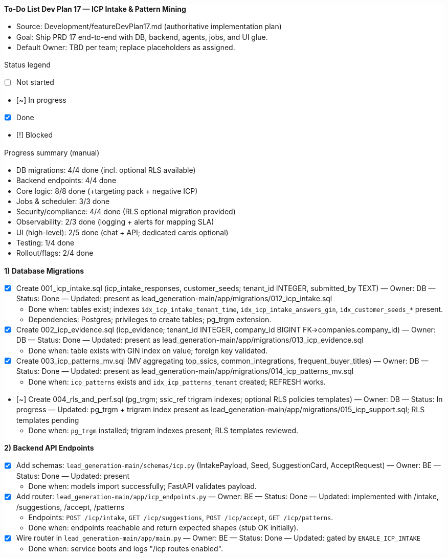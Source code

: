 **To‑Do List Dev Plan 17 — ICP Intake & Pattern Mining**

- Source: Development/featureDevPlan17.md (authoritative implementation plan)
- Goal: Ship PRD 17 end-to-end with DB, backend, agents, jobs, and UI glue.
- Default Owner: TBD per team; replace placeholders as assigned.

Status legend
- [ ] Not started
- [~] In progress
- [x] Done
- [!] Blocked

Progress summary (manual)
- DB migrations: 4/4 done (incl. optional RLS available)
- Backend endpoints: 4/4 done
- Core logic: 8/8 done (+targeting pack + negative ICP)
- Jobs & scheduler: 3/3 done
- Security/compliance: 4/4 done (RLS optional migration provided)
- Observability: 2/3 done (logging + alerts for mapping SLA)
- UI (high-level): 2/5 done (chat + API; dedicated cards optional)
- Testing: 1/4 done
- Rollout/flags: 2/4 done

**1) Database Migrations**
- [x] Create 001_icp_intake.sql (icp_intake_responses, customer_seeds; tenant_id INTEGER, submitted_by TEXT) — Owner: DB — Status: Done — Updated: present as lead_generation-main/app/migrations/012_icp_intake.sql
  - Done when: tables exist; indexes `idx_icp_intake_tenant_time`, `idx_icp_intake_answers_gin`, `idx_customer_seeds_*` present.
  - Dependencies: Postgres; privileges to create tables; pg_trgm extension.
- [x] Create 002_icp_evidence.sql (icp_evidence; tenant_id INTEGER, company_id BIGINT FK→companies.company_id) — Owner: DB — Status: Done — Updated: present as lead_generation-main/app/migrations/013_icp_evidence.sql
  - Done when: table exists with GIN index on value; foreign key validated.
- [x] Create 003_icp_patterns_mv.sql (MV aggregating top_ssics, common_integrations, frequent_buyer_titles) — Owner: DB — Status: Done — Updated: present as lead_generation-main/app/migrations/014_icp_patterns_mv.sql
  - Done when: `icp_patterns` exists and `idx_icp_patterns_tenant` created; REFRESH works.
- [~] Create 004_rls_and_perf.sql (pg_trgm; ssic_ref trigram indexes; optional RLS policies templates) — Owner: DB — Status: In progress — Updated: pg_trgm + trigram index present as lead_generation-main/app/migrations/015_icp_support.sql; RLS templates pending
  - Done when: `pg_trgm` installed; trigram indexes present; RLS templates reviewed.

**2) Backend API Endpoints**
- [x] Add schemas: `lead_generation-main/schemas/icp.py` (IntakePayload, Seed, SuggestionCard, AcceptRequest) — Owner: BE — Status: Done — Updated: present
  - Done when: models import successfully; FastAPI validates payload.
- [x] Add router: `lead_generation-main/app/icp_endpoints.py` — Owner: BE — Status: Done — Updated: implemented with /intake, /suggestions, /accept, /patterns
  - Endpoints: `POST /icp/intake`, `GET /icp/suggestions`, `POST /icp/accept`, `GET /icp/patterns`.
  - Done when: endpoints reachable and return expected shapes (stub OK initially).
- [x] Wire router in `lead_generation-main/app/main.py` — Owner: BE — Status: Done — Updated: gated by `ENABLE_ICP_INTAKE`
  - Done when: service boots and logs "/icp routes enabled".
